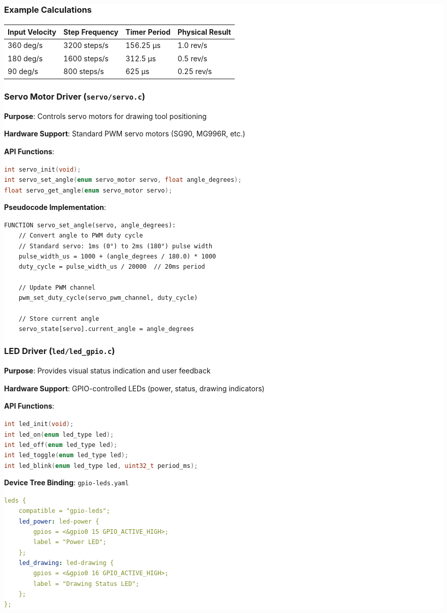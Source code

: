 ### Example Calculations

| Input Velocity | Step Frequency | Timer Period | Physical Result |
|----------------|----------------|---------------|-----------------|
| 360 deg/s | 3200 steps/s | 156.25 μs | 1.0 rev/s |
| 180 deg/s | 1600 steps/s | 312.5 μs | 0.5 rev/s |
| 90 deg/s | 800 steps/s | 625 μs | 0.25 rev/s |

### Servo Motor Driver (`servo/servo.c`)

**Purpose**: Controls servo motors for drawing tool positioning

**Hardware Support**: Standard PWM servo motors (SG90, MG996R, etc.)

**API Functions**:
```c
int servo_init(void);
int servo_set_angle(enum servo_motor servo, float angle_degrees);
float servo_get_angle(enum servo_motor servo);
```

**Pseudocode Implementation**:
```pseudocode
FUNCTION servo_set_angle(servo, angle_degrees):
    // Convert angle to PWM duty cycle
    // Standard servo: 1ms (0°) to 2ms (180°) pulse width
    pulse_width_us = 1000 + (angle_degrees / 180.0) * 1000
    duty_cycle = pulse_width_us / 20000  // 20ms period
    
    // Update PWM channel
    pwm_set_duty_cycle(servo_pwm_channel, duty_cycle)
    
    // Store current angle
    servo_state[servo].current_angle = angle_degrees
```

### LED Driver (`led/led_gpio.c`)

**Purpose**: Provides visual status indication and user feedback

**Hardware Support**: GPIO-controlled LEDs (power, status, drawing indicators)

**API Functions**:
```c
int led_init(void);
int led_on(enum led_type led);
int led_off(enum led_type led);
int led_toggle(enum led_type led);
int led_blink(enum led_type led, uint32_t period_ms);
```

**Device Tree Binding**: `gpio-leds.yaml`
```yaml
leds {
    compatible = "gpio-leds";
    led_power: led-power {
        gpios = <&gpio0 15 GPIO_ACTIVE_HIGH>;
        label = "Power LED";
    };
    led_drawing: led-drawing {
        gpios = <&gpio0 16 GPIO_ACTIVE_HIGH>;
        label = "Drawing Status LED";
    };
};
```
